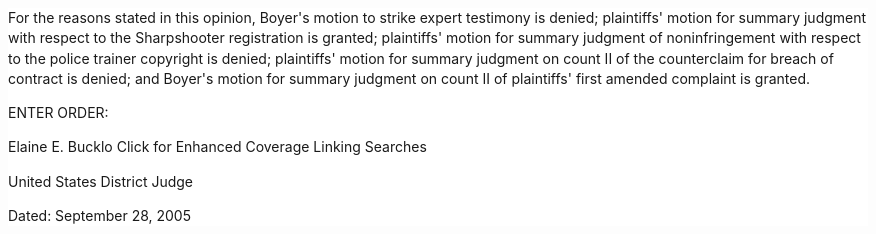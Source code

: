 For the reasons stated in this opinion, Boyer's motion to strike expert testimony is denied; plaintiffs' motion for summary judgment with respect to the Sharpshooter registration is granted; plaintiffs' motion for summary judgment of noninfringement with respect to the police trainer copyright is denied; plaintiffs' motion for summary judgment on count II of the counterclaim for breach of contract is denied; and Boyer's motion for summary judgment on count II of plaintiffs' first amended complaint is granted.

ENTER ORDER:

Elaine E. Bucklo Click for Enhanced Coverage Linking Searches

United States District Judge

Dated: September 28, 2005

